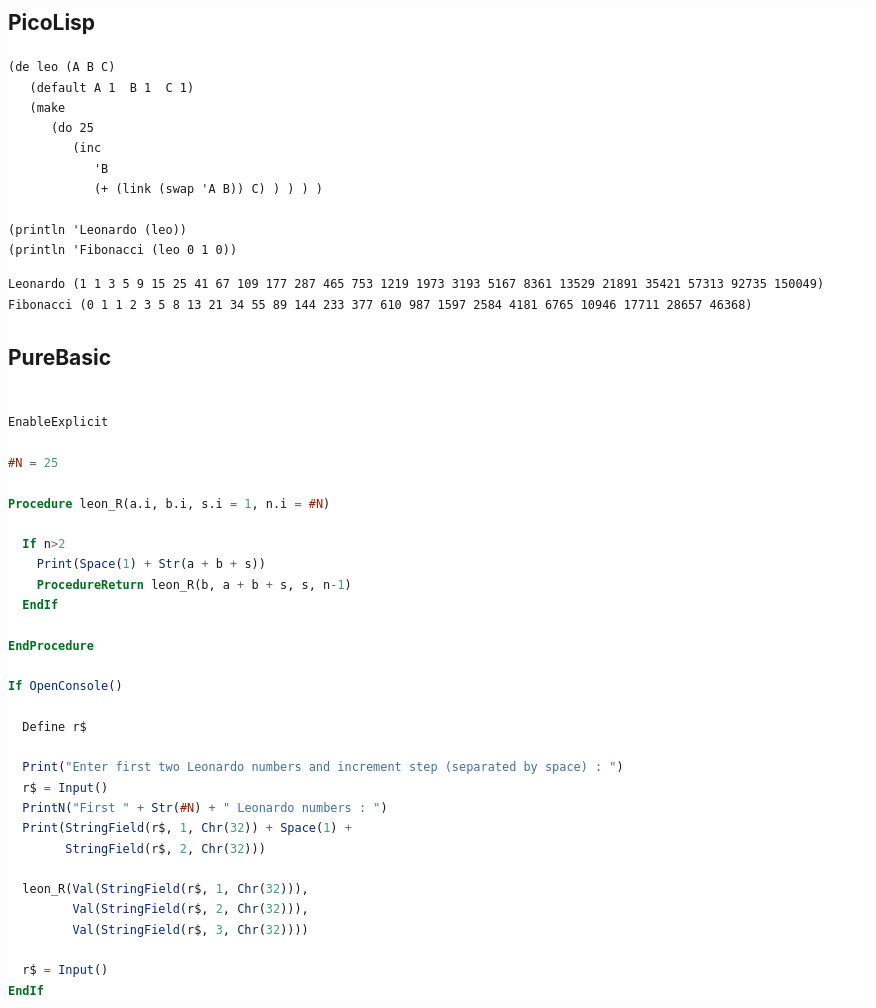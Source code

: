 

## PicoLisp


```PicoLisp
(de leo (A B C)
   (default A 1  B 1  C 1)
   (make
      (do 25
         (inc
            'B
            (+ (link (swap 'A B)) C) ) ) ) )

(println 'Leonardo (leo))
(println 'Fibonacci (leo 0 1 0))
```

```txt
Leonardo (1 1 3 5 9 15 25 41 67 109 177 287 465 753 1219 1973 3193 5167 8361 13529 21891 35421 57313 92735 150049)
Fibonacci (0 1 1 2 3 5 8 13 21 34 55 89 144 233 377 610 987 1597 2584 4181 6765 10946 17711 28657 46368)
```



## PureBasic


```purebasic

EnableExplicit

#N = 25

Procedure leon_R(a.i, b.i, s.i = 1, n.i = #N)

  If n>2
    Print(Space(1) + Str(a + b + s))
    ProcedureReturn leon_R(b, a + b + s, s, n-1)
  EndIf

EndProcedure

If OpenConsole()

  Define r$

  Print("Enter first two Leonardo numbers and increment step (separated by space) : ")
  r$ = Input()
  PrintN("First " + Str(#N) + " Leonardo numbers : ")
  Print(StringField(r$, 1, Chr(32)) + Space(1) +
        StringField(r$, 2, Chr(32)))

  leon_R(Val(StringField(r$, 1, Chr(32))),
         Val(StringField(r$, 2, Chr(32))),
         Val(StringField(r$, 3, Chr(32))))

  r$ = Input()
EndIf

```
